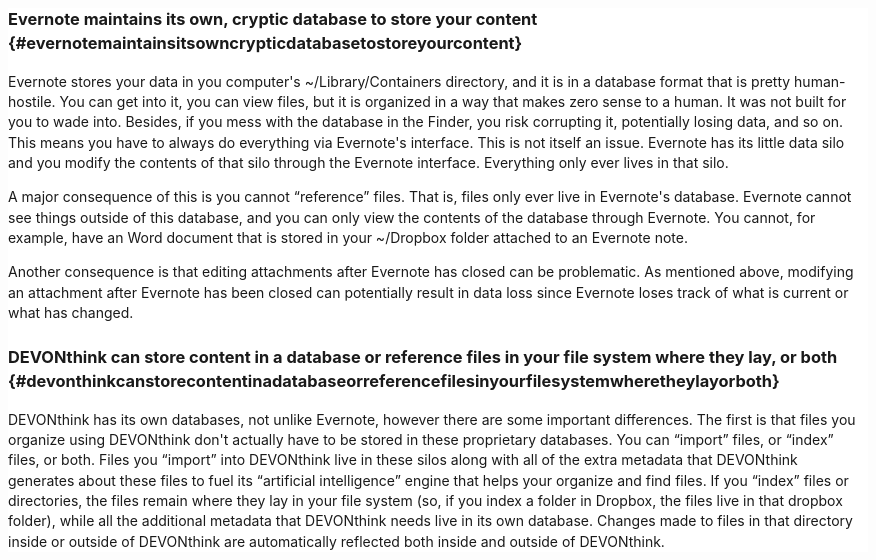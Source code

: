 ### Evernote maintains its own, cryptic database to store your content {#evernotemaintainsitsowncrypticdatabasetostoreyourcontent}

Evernote stores your data in you computer's ~/Library/Containers directory, and it is in a database format that is pretty human-hostile. You can get into it, you can view files, but it is organized in a way that makes zero sense to a human. It was not built for you to wade into. Besides, if you mess with the database in the Finder, you risk corrupting it, potentially losing data, and so on. This means you have to always do everything via Evernote's interface. This is not itself an issue. Evernote has its little data silo and you modify the contents of that silo through the Evernote interface. Everything only ever lives in that silo.

A major consequence of this is you cannot &#8220;reference&#8221; files. That is, files only ever live in Evernote's database. Evernote cannot see things outside of this database, and you can only view the contents of the database through Evernote. You cannot, for example, have an Word document that is stored in your ~/Dropbox folder attached to an Evernote note.

Another consequence is that editing attachments after Evernote has closed can be problematic. As mentioned above, modifying an attachment after Evernote has been closed can potentially result in data loss since Evernote loses track of what is current or what has changed.

### DEVONthink can store content in a database or reference files in your file system where they lay, or both {#devonthinkcanstorecontentinadatabaseorreferencefilesinyourfilesystemwheretheylayorboth}

DEVONthink has its own databases, not unlike Evernote, however there are some important differences. The first is that files you organize using DEVONthink don't actually have to be stored in these proprietary databases. You can &#8220;import&#8221; files, or &#8220;index&#8221; files, or both. Files you &#8220;import&#8221; into DEVONthink live in these silos along with all of the extra metadata that DEVONthink generates about these files to fuel its &#8220;artificial intelligence&#8221; engine that helps your organize and find files. If you &#8220;index&#8221; files or directories, the files remain where they lay in your file system (so, if you index a folder in Dropbox, the files live in that dropbox folder), while all the additional metadata that DEVONthink needs live in its own database. Changes made to files in that directory inside or outside of DEVONthink are automatically reflected both inside and outside of DEVONthink.
<figure>